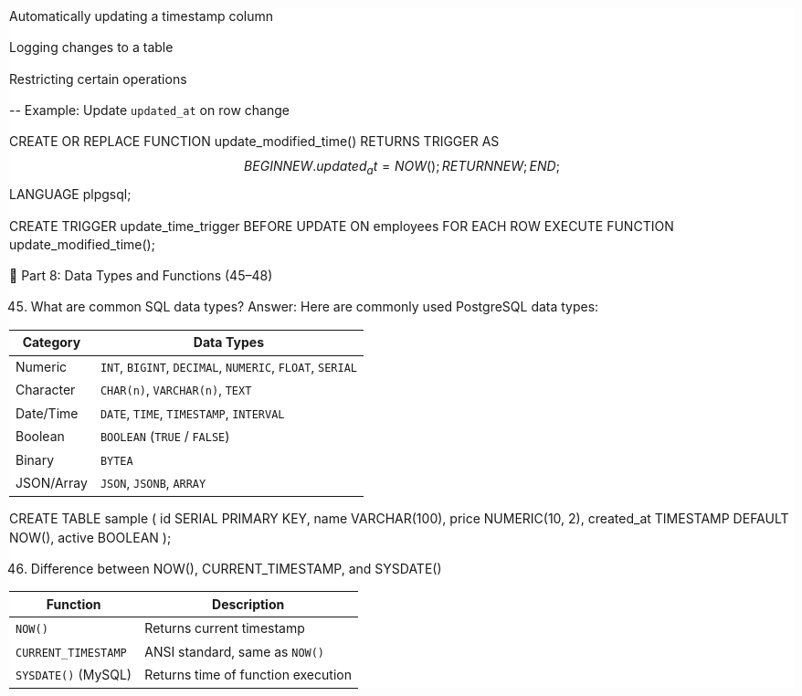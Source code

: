    Automatically updating a timestamp column

   Logging changes to a table

   Restricting certain operations


-- Example: Update `updated_at` on row change

CREATE OR REPLACE FUNCTION update_modified_time()
RETURNS TRIGGER AS $$
BEGIN
  NEW.updated_at = NOW();
  RETURN NEW;
END;
$$ LANGUAGE plpgsql;

CREATE TRIGGER update_time_trigger
BEFORE UPDATE ON employees
FOR EACH ROW
EXECUTE FUNCTION update_modified_time();



🔹 Part 8: Data Types and Functions (45–48)


45. What are common SQL data types?
Answer:
Here are commonly used PostgreSQL data types:



| Category   | Data Types                                               |
| ---------- | -------------------------------------------------------- |
| Numeric    | `INT`, `BIGINT`, `DECIMAL`, `NUMERIC`, `FLOAT`, `SERIAL` |
| Character  | `CHAR(n)`, `VARCHAR(n)`, `TEXT`                          |
| Date/Time  | `DATE`, `TIME`, `TIMESTAMP`, `INTERVAL`                  |
| Boolean    | `BOOLEAN` (`TRUE` / `FALSE`)                             |
| Binary     | `BYTEA`                                                  |
| JSON/Array | `JSON`, `JSONB`, `ARRAY`                                 |

CREATE TABLE sample (
  id SERIAL PRIMARY KEY,
  name VARCHAR(100),
  price NUMERIC(10, 2),
  created_at TIMESTAMP DEFAULT NOW(),
  active BOOLEAN
);


46. Difference between NOW(), CURRENT_TIMESTAMP, and SYSDATE()



| Function            | Description                        |
| ------------------- | ---------------------------------- |
| `NOW()`             | Returns current timestamp          |
| `CURRENT_TIMESTAMP` | ANSI standard, same as `NOW()`     |
| `SYSDATE()` (MySQL) | Returns time of function execution |
